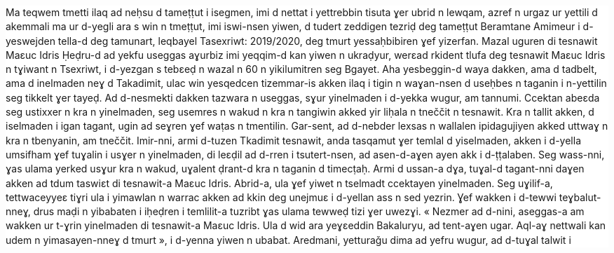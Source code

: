 Ma teqwem tmetti ilaq ad neḥsu
d tameṭṭut i isegmen, imi d
nettat i yettrebbin tisuta ɣer
ubrid n lewqam, azref n urgaz ur
yettili d akemmali ma ur d-yegli
ara s win n tmeṭṭut, imi iswi-nsen yiwen, d tudert zeddigen tezriḍ deg tameṭṭut Beramtane Amimeur i d-yeswejden tella-d deg tamunart, leqbayel Tasexriwt: 2019/2020,
deg tmurt yessaḥbibiren ɣef yizerfan.
Mazal uguren di
tesnawit Maɛuc Idris
Ḥeḍru-d ad yekfu useggas aɣurbiz imi
yeqqim-d kan yiwen n ukraḍyur,
werɛad rkident tlufa deg tesnawit
Maɛuc Idris n tɣiwant n Tsexriwt,
i d-yezgan s tebɛeḍ n wazal n 60
n yikilumitren seg Bgayet. Aha
yesbeggin-d waya dakken, ama
d tadbelt, ama d inelmaden neɣ
d Takadimit, ulac win yesqedcen
tizemmar-is akken ilaq i tigin n
waɣan-nsen d useḥbes n taganin
i n-yettilin seg tikkelt ɣer tayeḍ.
Ad d-nesmekti dakken tazwara
n useggas, sɣur yinelmaden i
d-yekka wugur, am tannumi.
Ccektan abeɛda seg ustixxer n
kra n yinelmaden, seg usemres
n wakud n kra n tangiwin akked
yir liḥala n tneččit n tesnawit.
Kra n tallit akken, d iselmaden
i igan tagant, ugin ad seɣren
ɣef waṭas n tmentilin. Gar-sent,
ad d-nebder lexsas n wallalen
ipidagujiyen akked uttwaɣ n
kra n tbenyanin, am tneččit.
Imir-nni, armi d-tuzen Tkadimit tesnawit, anda tasqamut ɣer
temlal d yiselmaden, akken i
d-yella umsifham ɣef tuɣalin i
usɣer n yinelmaden, di leɛḍil ad
d-rren i tsutert-nsen, ad asen-d-aɣen ayen akk i d-ṭṭalaben.
Seg wass-nni, ɣas ulama yerked
usɣur kra n wakud, uɣalent
ḍrant-d kra n taganin d timecṭaḥ.
Armi d ussan-a dɣa, tuɣal-d
tagant-nni daɣen akken ad tdum taswiɛt di tesnawit-a Maɛuc
Idris. Abrid-a, ula ɣef yiwet n
tselmadt ccektayen yinelmaden.
Seg uɣilif-a, tettwaceyyeɛ tiɣri
ula i yimawlan n warrac akken
ad kkin deg unejmuɛ i d-yellan
ass n sed yezrin. Ɣef wakken
i d-tewwi teɣbalut-nneɣ, drus
maḍi n yibabaten i iḥeḍren i temlilit-a
tuzribt ɣas ulama
tewweḍ tizi ɣer uwezɣi.
« Nezmer ad d-nini, aseggas-a
am wakken ur t-ɣrin yinelmaden
di tesnawit-a Maɛuc Idris. Ula d
wid ara yeɣɛeddin Bakaluryu, ad
tent-aɣen ugar. Aql-aɣ nettwali
kan udem n yimasayen-nneɣ
d tmurt », i d-yenna yiwen n ubabat.
Aredmani, yetturaǧu dima ad
yefru wugur, ad d-tuɣal talwit i